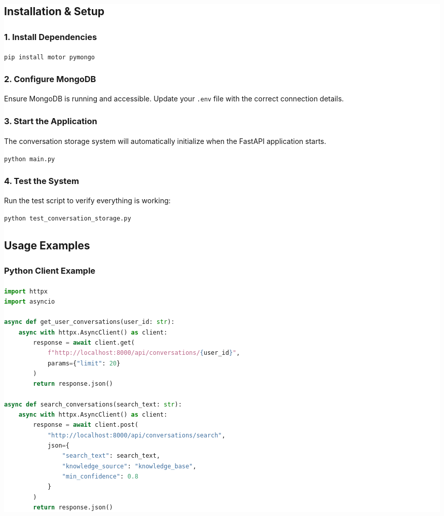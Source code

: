 ## Installation & Setup

### 1. Install Dependencies

```bash
pip install motor pymongo
```

### 2. Configure MongoDB

Ensure MongoDB is running and accessible. Update your `.env` file with the correct connection details.

### 3. Start the Application

The conversation storage system will automatically initialize when the FastAPI application starts.

```bash
python main.py
```

### 4. Test the System

Run the test script to verify everything is working:

```bash
python test_conversation_storage.py
```

## Usage Examples

### Python Client Example

```python
import httpx
import asyncio

async def get_user_conversations(user_id: str):
    async with httpx.AsyncClient() as client:
        response = await client.get(
            f"http://localhost:8000/api/conversations/{user_id}",
            params={"limit": 20}
        )
        return response.json()

async def search_conversations(search_text: str):
    async with httpx.AsyncClient() as client:
        response = await client.post(
            "http://localhost:8000/api/conversations/search",
            json={
                "search_text": search_text,
                "knowledge_source": "knowledge_base",
                "min_confidence": 0.8
            }
        )
        return response.json()
```
